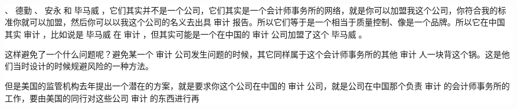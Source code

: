   、
  <ok href="/term/16016">
   德勤
  </ok>
  、
  <ok href="/term/528503">
   安永
  </ok>
  和
  <ok href="/term/528506">
   毕马威
  </ok>
  ，它们其实并不是一个公司，它们其实是一个会计师事务所的网络，就是你可以加盟我这个公司，你符合我的标准你就可以加盟，然后你可以以我这个公司的名义去出具
  <ok href="/term/289210">
   审计
  </ok>
  报告。所以它们等于是一个相当于质量控制、像是一个品牌。所以它在中国其实
  <ok href="/term/289210">
   审计
  </ok>
  ，比如说是
  <ok href="/term/528506">
   毕马威
  </ok>
  在
  <ok href="/term/289210">
   审计
  </ok>
  ，但其实可能是一个在中国的
  <ok href="/term/289210">
   审计
  </ok>
  公司加盟了这个
  <ok href="/term/528506">
   毕马威
  </ok>
  。
 </p>
 <p>
  这样避免了一个什么问题呢？避免某一个
  <ok href="/term/289210">
   审计
  </ok>
  公司发生问题的时候，其它同样属于这个会计师事务所的其他
  <ok href="/term/289210">
   审计
  </ok>
  人一块背这个锅。这是他们当时设计的时候规避风险的一种方法。
 </p>
 <p>
  但是美国的监管机构去年提出一个潜在的方案，就是要求你这个公司在中国的
  <ok href="/term/289210">
   审计
  </ok>
  公司，就是公司在中国那个负责
  <ok href="/term/289210">
   审计
  </ok>
  的会计师事务所的工作，要由美国的同行对这些公司
  <ok href="/term/289210">
   审计
  </ok>
  的东西进行再
  <ok href="/term/289210">